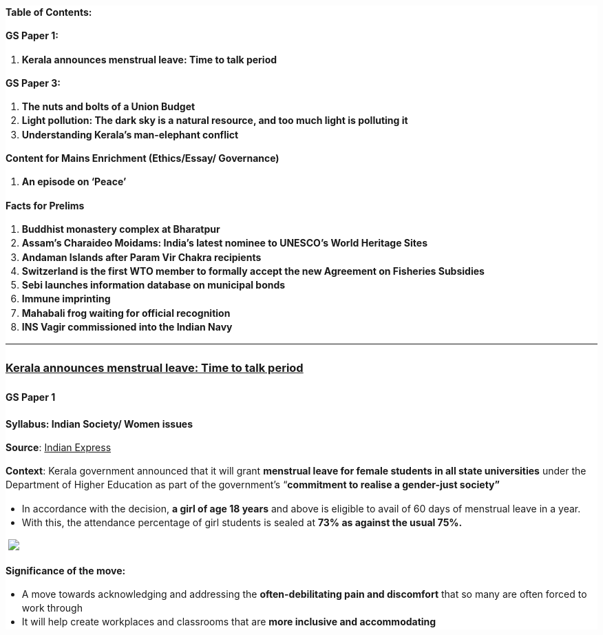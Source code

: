 **Table of Contents:**

**GS Paper 1:**

1. **Kerala announces menstrual leave: Time to talk period**

**GS Paper 3:**

1. **The nuts and bolts of a Union Budget**
2. **Light pollution: The dark sky is a natural resource, and too much light is polluting it**
3. **Understanding Kerala’s man-elephant conflict**

**Content for Mains Enrichment (Ethics/Essay/ Governance)**

1. **An episode on ‘Peace’**

**Facts for Prelims**

1. **Buddhist monastery complex at Bharatpur**
2. **Assam’s Charaideo Moidams: India’s latest nominee to UNESCO’s World Heritage Sites**
3. **Andaman Islands after Param Vir Chakra recipients**
4. **Switzerland is the first WTO member to formally accept the new Agreement on Fisheries Subsidies**
5. **Sebi launches information database on municipal bonds**
6. **Immune imprinting**
7. **Mahabali frog waiting for official recognition**
8. **INS Vagir commissioned into the Indian Navy**

---

### [Kerala announces menstrual leave: Time to talk period](https://www.insightsonindia.com/2023/01/24/kerala-announces-menstrual-leave-time-to-talk-period/)

#### **GS Paper 1**

**Syllabus: Indian Society/ Women issues**

**Source**: [Indian Express](https://indianexpress.com/article/opinion/editorials/kerala-announces-menstrual-leave-time-to-talk-period-8400131/)

**Context**: Kerala government announced that it will grant **menstrual leave for female students in all state universities** under the Department of Higher Education as part of the government’s “**commitment to realise a gender-just society”**

- In accordance with the decision, **a girl of age 18 years** and above is eligible to avail of 60 days of menstrual leave in a year.
- With this, the attendance percentage of girl students is sealed at **73% as against the usual 75%.**

 **[![](https://www.insightsonindia.com/wp-content/uploads/2023/01/bar_bench.jpg?is-pending-load=1)](https://www.insightsonindia.com/wp-content/uploads/2023/01/bar_bench.jpg)**

**Significance of the move:**

- A move towards acknowledging and addressing the **often-debilitating pain and discomfort** that so many are often forced to work through
- It will help create workplaces and classrooms that are **more inclusive and accommodating**
